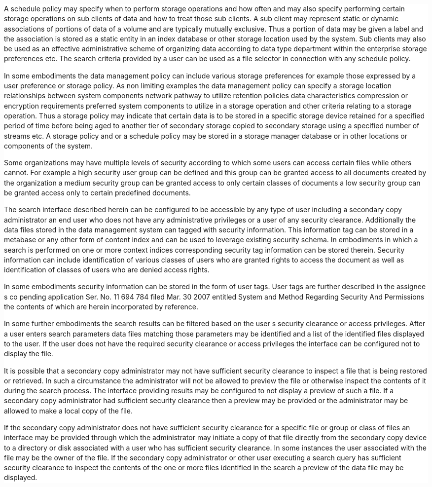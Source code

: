 A schedule policy may specify when to perform storage operations and how often and may also specify performing certain storage operations on sub clients of data and how to treat those sub clients. A sub client may represent static or dynamic associations of portions of data of a volume and are typically mutually exclusive. Thus a portion of data may be given a label and the association is stored as a static entity in an index database or other storage location used by the system. Sub clients may also be used as an effective administrative scheme of organizing data according to data type department within the enterprise storage preferences etc. The search criteria provided by a user can be used as a file selector in connection with any schedule policy.

In some embodiments the data management policy can include various storage preferences for example those expressed by a user preference or storage policy. As non limiting examples the data management policy can specify a storage location relationships between system components network pathway to utilize retention policies data characteristics compression or encryption requirements preferred system components to utilize in a storage operation and other criteria relating to a storage operation. Thus a storage policy may indicate that certain data is to be stored in a specific storage device retained for a specified period of time before being aged to another tier of secondary storage copied to secondary storage using a specified number of streams etc. A storage policy and or a schedule policy may be stored in a storage manager database or in other locations or components of the system.

Some organizations may have multiple levels of security according to which some users can access certain files while others cannot. For example a high security user group can be defined and this group can be granted access to all documents created by the organization a medium security group can be granted access to only certain classes of documents a low security group can be granted access only to certain predefined documents.

The search interface described herein can be configured to be accessible by any type of user including a secondary copy administrator an end user who does not have any administrative privileges or a user of any security clearance. Additionally the data files stored in the data management system can tagged with security information. This information tag can be stored in a metabase or any other form of content index and can be used to leverage existing security schema. In embodiments in which a search is performed on one or more context indices corresponding security tag information can be stored therein. Security information can include identification of various classes of users who are granted rights to access the document as well as identification of classes of users who are denied access rights.

In some embodiments security information can be stored in the form of user tags. User tags are further described in the assignee s co pending application Ser. No. 11 694 784 filed Mar. 30 2007 entitled System and Method Regarding Security And Permissions the contents of which are herein incorporated by reference.

In some further embodiments the search results can be filtered based on the user s security clearance or access privileges. After a user enters search parameters data files matching those parameters may be identified and a list of the identified files displayed to the user. If the user does not have the required security clearance or access privileges the interface can be configured not to display the file.

It is possible that a secondary copy administrator may not have sufficient security clearance to inspect a file that is being restored or retrieved. In such a circumstance the administrator will not be allowed to preview the file or otherwise inspect the contents of it during the search process. The interface providing results may be configured to not display a preview of such a file. If a secondary copy administrator had sufficient security clearance then a preview may be provided or the administrator may be allowed to make a local copy of the file.

If the secondary copy administrator does not have sufficient security clearance for a specific file or group or class of files an interface may be provided through which the administrator may initiate a copy of that file directly from the secondary copy device to a directory or disk associated with a user who has sufficient security clearance. In some instances the user associated with the file may be the owner of the file. If the secondary copy administrator or other user executing a search query has sufficient security clearance to inspect the contents of the one or more files identified in the search a preview of the data file may be displayed.
